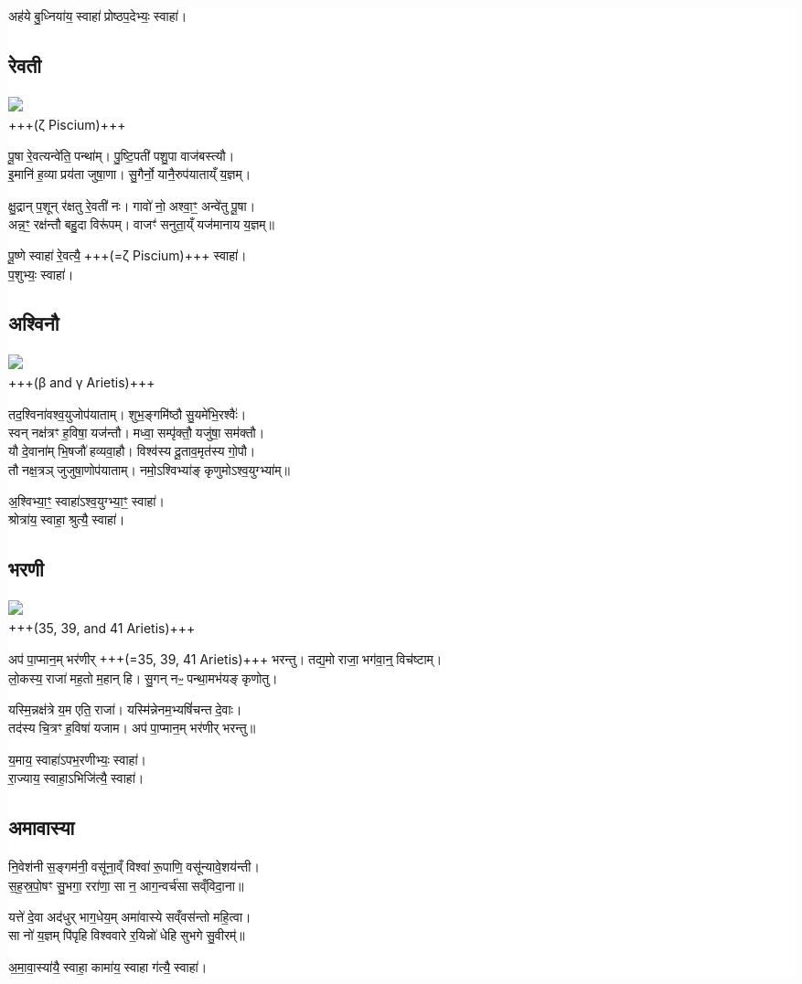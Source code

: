 अह॑ये बु॒ध्निया॑य॒ स्वाहा॑ प्रोष्ठप॒देभ्यः॒ स्वाहा॑।  
  
## रेवती
  
![](../../images/worlds/naxatra/revatI.png)  
+++(ζ Piscium)+++
  
पू॒षा रे॒वत्यन्वे॑ति॒ पन्था॑म्। पु॒ष्टि॒पती॑ पशु॒पा वाज॑बस्त्यौ।  
इ॒मानि॑ ह॒व्या प्रय॑ता जुषा॒णा। सु॒गैर्नो॒ यानै॒रुप॑याताय्ँ य॒ज्ञम्।  

क्षु॒द्रान् प॒शून् र॑क्षतु रे॒वती॑ नः। गावो॑ नो॒ अश्वा॒ꣳ॒ अन्वे॑तु पू॒षा।  
अन्न॒ꣳ॒ रक्ष॑न्तौ बहु॒दा विरू॑पम्। वाजꣳ॑ सनुता॒य्ँ यज॑मानाय य॒ज्ञम्॥  
  
पू॒ष्णे स्वाहा॑ रे॒वत्यै॒ +++(=ζ Piscium)+++ स्वाहा॑।  
प॒शुभ्यः॒ स्वाहा॑।  
  
## अश्विनौ
  
![](../../images/worlds/naxatra/ashvinau.png)  
+++(β and γ Arietis)+++
  
तद॒श्विना॑वश्व॒युजोप॑याताम्। शुभ॒ङ्गमि॑ष्ठौ सु॒यमे॑भि॒रश्वैः॑।  
स्वन् नक्ष॑त्रꣳ ह॒विषा॒ यज॑न्तौ। मध्वा॒ सम्पृ॑क्तौ॒ यजु॑षा॒ सम॑क्तौ।  
यौ दे॒वाना॑म् भि॒षजौ॑ हव्यवा॒हौ। विश्व॑स्य दू॒ताव॒मृत॑स्य गो॒पौ।  
तौ नक्ष॒त्रञ् जुजुषा॒णोप॑याताम्। नमो॒ऽश्विभ्या॑ङ् कृणुमोऽश्व॒युग्भ्या॑म्॥  
  
अ॒श्विभ्या॒ꣳ॒ स्वाहा॑ऽश्व॒युग्भ्या॒ꣳ॒ स्वाहा॑।  
श्रोत्रा॑य॒ स्वाहा॒ श्रुत्यै॒ स्वाहा॑।  
  
## भरणी
  
![](../../images/worlds/naxatra/bharaNI.png)  
+++(35, 39, and 41 Arietis)+++
  
अप॑ पा॒प्मान॒म् भर॑णीर् +++(=35, 39, 41 Arietis)+++ भरन्तु। तद्य॒मो राजा॒ भग॑वा॒न्॒ विच॑ष्टाम्।  
लो॒कस्य॒ राजा॑ मह॒तो म॒हान् हि। सु॒गन् नᳶ॒ पन्था॒मभ॑यङ् कृणोतु।  

यस्मि॒न्नक्ष॑त्रे य॒म एति॒ राजा॑। यस्मि॑न्नेनम॒भ्यषिं॑चन्त दे॒वाः।  
तद॑स्य चि॒त्रꣳ ह॒विषा॑ यजाम। अप॑ पा॒प्मान॒म् भर॑णीर् भरन्तु॥  
  
य॒माय॒ स्वाहा॑ऽपभ॒रणीभ्यः॒ स्वाहा॑।  
रा॒ज्याय॒ स्वाहा॒ऽभिजि॑त्यै॒ स्वाहा॑।  
  
## अमावास्या

नि॒वेश॑नी स॒ङ्गम॑नी॒ वसू॑ना॒व्ँ विश्वा॑ रू॒पाणि॒ वसू॑न्यावे॒शय॑न्ती।  
स॒ह॒स्र॒पो॒षꣳ सु॒भगा॒ ररा॑णा॒ सा न॒ आग॒न्वर्च॑सा सव्ँविदा॒ना॥  

यत्ते॑ दे॒वा अद॑धुर् भाग॒धेय॒म् अमा॑वास्ये सव्ँवस॑न्तो महि॒त्वा।  
सा नो॑ य॒ज्ञम् पि॑पृहि विश्ववारे र॒यिन्नो॑ धेहि सुभगे सु॒वीरम्॑॥  
  
अ॒मा॒वा॒स्या॑यै॒ स्वाहा॒ कामा॑य॒ स्वाहा ग॑त्यै॒ स्वाहा॑।
